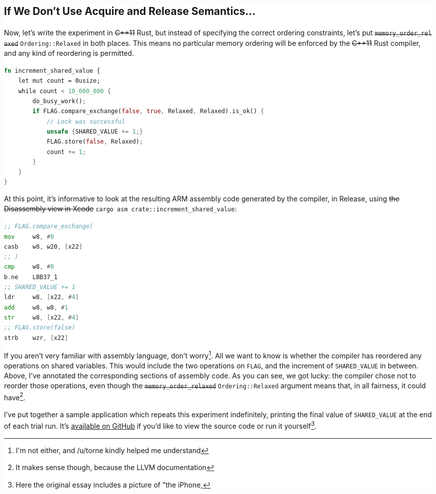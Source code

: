 ## If We Don’t Use Acquire and Release Semantics…

Now, let’s write the experiment in ~~C++11~~ Rust, but instead of
specifying the correct ordering constraints, let’s put
~~`memory_order_relaxed`~~ `Ordering::Relaxed` in both places. This
means no particular memory ordering will be enforced by the ~~C++11~~
Rust compiler, and any kind of reordering is permitted.

```rust
fn increment_shared_value {
    let mut count = 0usize;
    while count < 10_000_000 {
        do_busy_work();
        if FLAG.compare_exchange(false, true, Relaxed, Relaxed).is_ok() {
            // Lock was successful
            unsafe {SHARED_VALUE += 1;}
            FLAG.store(false, Relaxed);
            count += 1;
        }
    }
}
```

At this point, it’s informative to look at the resulting ARM assembly
code generated by the compiler, in Release, using ~~the Disassembly
view in Xcode~~ `cargo asm crate::increment_shared_value`:

``` asm
;; FLAG.compare_exchange(
mov     w8, #0
casb    w8, w20, [x22]
;; )
cmp     w8, #0
b.ne    LBB37_1
;; SHARED_VALUE += 1 
ldr     w8, [x22, #4]
add     w8, w8, #1
str     w8, [x22, #4]
;; FLAG.store(false)
strb    wzr, [x22]
```

If you aren’t very familiar with assembly language, don’t
worry[^familiar]. All we want to know is whether the compiler has
reordered any operations on shared variables. This would include the
two operations on `FLAG`, and the increment of `SHARED_VALUE` in
between. Above, I’ve annotated the corresponding sections of assembly
code. As you can see, we got lucky: the compiler chose not to reorder
those operations, even though the ~~`memory_order_relaxed`~~
`Ordering::Relaxed` argument means that, in all fairness, it could
have[^monotonic].

I’ve put together a sample application which repeats this experiment
indefinitely, printing the final value of `SHARED_VALUE` at the end of
each trial run. It’s [available on GitHub](src/main.rs) if you’d like
to view the source code or run it yourself[^picture].


[`std::sync::Mutex`]: https://doc.rust-lang.org/std/sync/struct.Mutex.html
[`casab`]: https://developer.arm.com/documentation/dui0801/g/A64-Data-Transfer-Instructions/CASAB--CASALB--CASB--CASLB?lang=en
[`stlrb`]: https://developer.arm.com/documentation/dui0802/b/A64-Data-Transfer-Instructions/STLRB
[`compiler_fence`]: https://doc.rust-lang.org/std/sync/atomic/fn.compiler_fence.html
[memory reordering caught in the act]: https://preshing.com/20120515/memory-reordering-caught-in-the-act/
[Crust of Rust: Atomics and Memory Ordering]: https://www.youtube.com/watch?v=rMGWeSjctlY
[source control analogy]: http://preshing.com/20120710/memory-barriers-are-like-source-control-operations
[memory-models]: http://preshing.com/20120930/weak-vs-strong-memory-models
[strongly-ordered]: http://preshing.com/20120930/weak-vs-strong-memory-models#strong
[many]: http://preshing.com/20120226/roll-your-own-lightweight-mutex
[ways]: http://preshing.com/20120305/implementing-a-recursive-mutex
[acquire and release semantics]: http://preshing.com/20120913/acquire-and-release-semantics
[^monotonic]: It makes sense though, because the LLVM documentation
[^familiar]: I'm not either, and /u/torne kindly helped me understand
[^armv8]: If you read the original essay, or the struck out part,
[^2021]: But what device is not, in 2022?
[^fearless]: Not actually that easy, because Rust gets very unhappy
[^picture]: Here the original essay includes a picture of "the iPhone,
[^release]: When compiling in `--release` anyway, compiling in debug
[^TSO]: x86 is not *sequentially consistent* though, Jeff Preshing has
[^jon]: Or Jon Gjengset's [Crust of Rust: Atomics and Memory Ordering].
[^3gs]: Good luck finding one in running conditions, and onto which
[^inc]: That does *not* mean `inc` is atomic, it's not (although it
[^python]: #pythonismypseudocode